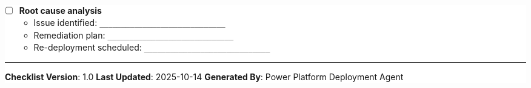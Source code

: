 - [ ] **Root cause analysis**
  - Issue identified: `_____________________________`
  - Remediation plan: `_____________________________`
  - Re-deployment scheduled: `_____________________________`

---

**Checklist Version**: 1.0
**Last Updated**: 2025-10-14
**Generated By**: Power Platform Deployment Agent
